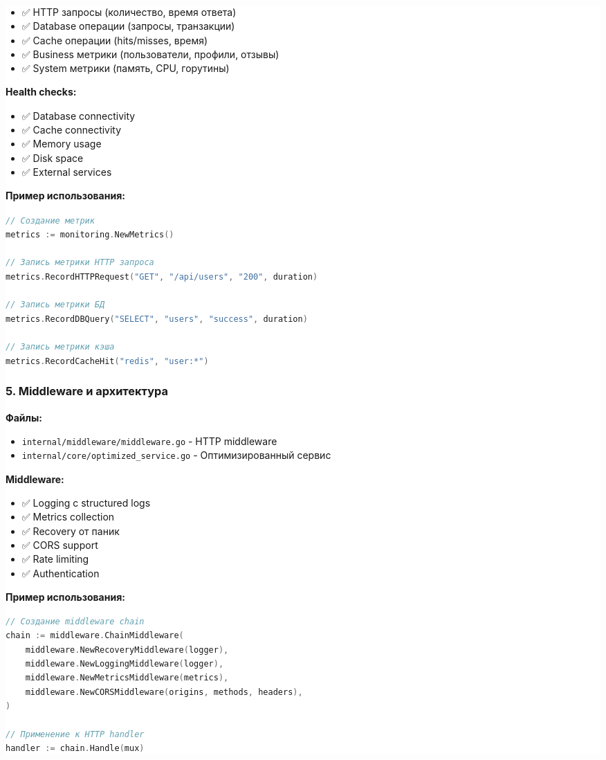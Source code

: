- ✅ HTTP запросы (количество, время ответа)
- ✅ Database операции (запросы, транзакции)
- ✅ Cache операции (hits/misses, время)
- ✅ Business метрики (пользователи, профили, отзывы)
- ✅ System метрики (память, CPU, горутины)

**Health checks:**

- ✅ Database connectivity
- ✅ Cache connectivity
- ✅ Memory usage
- ✅ Disk space
- ✅ External services

**Пример использования:**

```go
// Создание метрик
metrics := monitoring.NewMetrics()

// Запись метрики HTTP запроса
metrics.RecordHTTPRequest("GET", "/api/users", "200", duration)

// Запись метрики БД
metrics.RecordDBQuery("SELECT", "users", "success", duration)

// Запись метрики кэша
metrics.RecordCacheHit("redis", "user:*")
```

### 5. Middleware и архитектура

**Файлы:**

- `internal/middleware/middleware.go` - HTTP middleware
- `internal/core/optimized_service.go` - Оптимизированный сервис

**Middleware:**

- ✅ Logging с structured logs
- ✅ Metrics collection
- ✅ Recovery от паник
- ✅ CORS support
- ✅ Rate limiting
- ✅ Authentication

**Пример использования:**

```go
// Создание middleware chain
chain := middleware.ChainMiddleware(
    middleware.NewRecoveryMiddleware(logger),
    middleware.NewLoggingMiddleware(logger),
    middleware.NewMetricsMiddleware(metrics),
    middleware.NewCORSMiddleware(origins, methods, headers),
)

// Применение к HTTP handler
handler := chain.Handle(mux)
```
